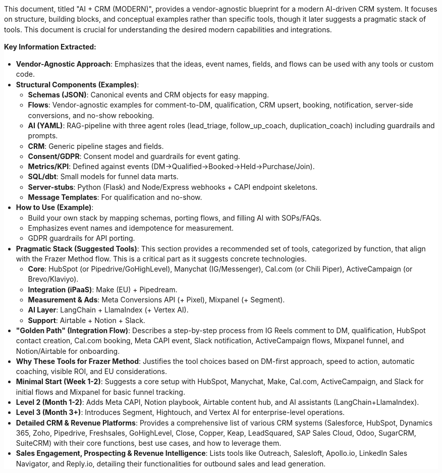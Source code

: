 This document, titled "AI + CRM (MODERN)", provides a vendor-agnostic blueprint for a modern AI-driven CRM system. It focuses on structure, building blocks, and conceptual examples rather than specific tools, though it later suggests a pragmatic stack of tools. This document is crucial for understanding the desired modern capabilities and integrations.

**Key Information Extracted:**

*   **Vendor-Agnostic Approach**: Emphasizes that the ideas, event names, fields, and flows can be used with any tools or custom code.
*   **Structural Components (Examples)**:
    *   **Schemas (JSON)**: Canonical events and CRM objects for easy mapping.
    *   **Flows**: Vendor-agnostic examples for comment-to-DM, qualification, CRM upsert, booking, notification, server-side conversions, and no-show rebooking.
    *   **AI (YAML)**: RAG-pipeline with three agent roles (lead_triage, follow_up_coach, duplication_coach) including guardrails and prompts.
    *   **CRM**: Generic pipeline stages and fields.
    *   **Consent/GDPR**: Consent model and guardrails for event gating.
    *   **Metrics/KPI**: Defined against events (DM→Qualified→Booked→Held→Purchase/Join).
    *   **SQL/dbt**: Small models for funnel data marts.
    *   **Server-stubs**: Python (Flask) and Node/Express webhooks + CAPI endpoint skeletons.
    *   **Message Templates**: For qualification and no-show.
*   **How to Use (Example)**:
    *   Build your own stack by mapping schemas, porting flows, and filling AI with SOPs/FAQs.
    *   Emphasizes event names and idempotence for measurement.
    *   GDPR guardrails for API porting.
*   **Pragmatic Stack (Suggested Tools)**: This section provides a recommended set of tools, categorized by function, that align with the Frazer Method flow. This is a critical part as it suggests concrete technologies.
    *   **Core**: HubSpot (or Pipedrive/GoHighLevel), Manychat (IG/Messenger), Cal.com (or Chili Piper), ActiveCampaign (or Brevo/Klaviyo).
    *   **Integration (iPaaS)**: Make (EU) + Pipedream.
    *   **Measurement & Ads**: Meta Conversions API (+ Pixel), Mixpanel (+ Segment).
    *   **AI Layer**: LangChain + LlamaIndex (+ Vertex AI).
    *   **Support**: Airtable + Notion + Slack.
*   **"Golden Path" (Integration Flow)**: Describes a step-by-step process from IG Reels comment to DM, qualification, HubSpot contact creation, Cal.com booking, Meta CAPI event, Slack notification, ActiveCampaign flows, Mixpanel funnel, and Notion/Airtable for onboarding.
*   **Why These Tools for Frazer Method**: Justifies the tool choices based on DM-first approach, speed to action, automatic coaching, visible ROI, and EU considerations.
*   **Minimal Start (Week 1-2)**: Suggests a core setup with HubSpot, Manychat, Make, Cal.com, ActiveCampaign, and Slack for initial flows and Mixpanel for basic funnel tracking.
*   **Level 2 (Month 1-2)**: Adds Meta CAPI, Notion playbook, Airtable content hub, and AI assistants (LangChain+LlamaIndex).
*   **Level 3 (Month 3+)**: Introduces Segment, Hightouch, and Vertex AI for enterprise-level operations.
*   **Detailed CRM & Revenue Platforms**: Provides a comprehensive list of various CRM systems (Salesforce, HubSpot, Dynamics 365, Zoho, Pipedrive, Freshsales, GoHighLevel, Close, Copper, Keap, LeadSquared, SAP Sales Cloud, Odoo, SugarCRM, SuiteCRM) with their core functions, best use cases, and how to leverage them.
*   **Sales Engagement, Prospecting & Revenue Intelligence**: Lists tools like Outreach, Salesloft, Apollo.io, LinkedIn Sales Navigator, and Reply.io, detailing their functionalities for outbound sales and lead generation.
